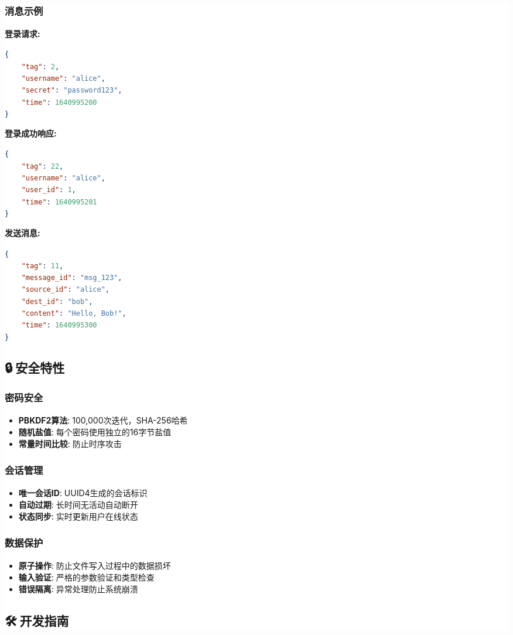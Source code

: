 ### 消息示例

**登录请求:**
```json
{
    "tag": 2,
    "username": "alice",
    "secret": "password123",
    "time": 1640995200
}
```

**登录成功响应:**
```json
{
    "tag": 22,
    "username": "alice",
    "user_id": 1,
    "time": 1640995201
}
```

**发送消息:**
```json
{
    "tag": 11,
    "message_id": "msg_123",
    "source_id": "alice",
    "dest_id": "bob",
    "content": "Hello, Bob!",
    "time": 1640995300
}
```

## 🔒 安全特性

### 密码安全
- **PBKDF2算法**: 100,000次迭代，SHA-256哈希
- **随机盐值**: 每个密码使用独立的16字节盐值
- **常量时间比较**: 防止时序攻击

### 会话管理
- **唯一会话ID**: UUID4生成的会话标识
- **自动过期**: 长时间无活动自动断开
- **状态同步**: 实时更新用户在线状态

### 数据保护
- **原子操作**: 防止文件写入过程中的数据损坏
- **输入验证**: 严格的参数验证和类型检查
- **错误隔离**: 异常处理防止系统崩溃

## 🛠️ 开发指南

